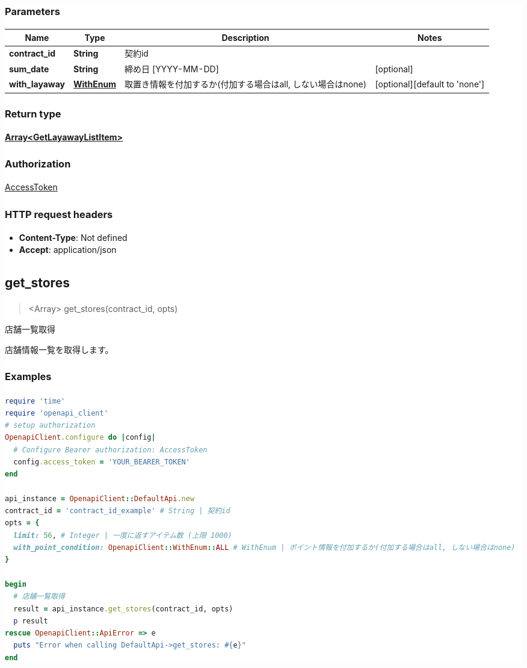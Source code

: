 ### Parameters

| Name | Type | Description | Notes |
| ---- | ---- | ----------- | ----- |
| **contract_id** | **String** | 契約id |  |
| **sum_date** | **String** | 締め日 [YYYY-MM-DD] | [optional] |
| **with_layaway** | [**WithEnum**](.md) | 取置き情報を付加するか(付加する場合はall, しない場合はnone) | [optional][default to &#39;none&#39;] |

### Return type

[**Array&lt;GetLayawayListItem&gt;**](GetLayawayListItem.md)

### Authorization

[AccessToken](../README.md#AccessToken)

### HTTP request headers

- **Content-Type**: Not defined
- **Accept**: application/json


## get_stores

> <Array<GetStoresResponseItem>> get_stores(contract_id, opts)

店舗一覧取得

店舗情報一覧を取得します。 

### Examples

```ruby
require 'time'
require 'openapi_client'
# setup authorization
OpenapiClient.configure do |config|
  # Configure Bearer authorization: AccessToken
  config.access_token = 'YOUR_BEARER_TOKEN'
end

api_instance = OpenapiClient::DefaultApi.new
contract_id = 'contract_id_example' # String | 契約id
opts = {
  limit: 56, # Integer | 一度に返すアイテム数 (上限 1000)
  with_point_condition: OpenapiClient::WithEnum::ALL # WithEnum | ポイント情報を付加するか(付加する場合はall, しない場合はnone)
}

begin
  # 店舗一覧取得
  result = api_instance.get_stores(contract_id, opts)
  p result
rescue OpenapiClient::ApiError => e
  puts "Error when calling DefaultApi->get_stores: #{e}"
end
```
